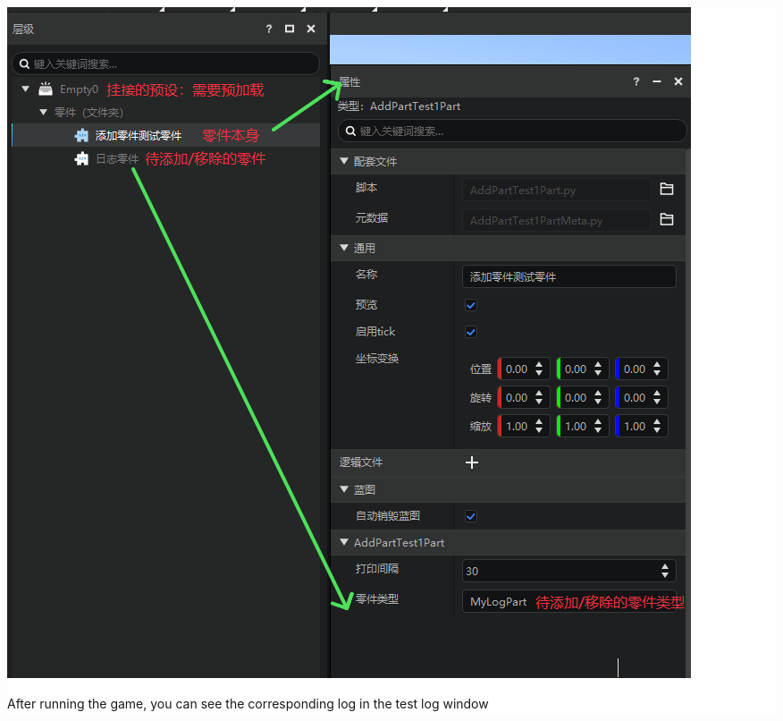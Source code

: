 ![](./images/lj0.png) 

After running the game, you can see the corresponding log in the test log window 
